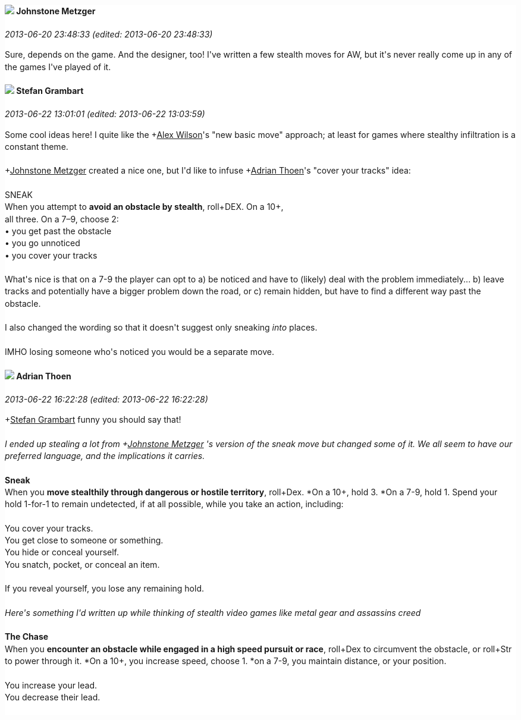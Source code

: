 
<div id='comment z12gu1og3yyyhhldn22jjzez1pyugtjhp04'>
  <h4><img src='{{site.baseurl}}//images/avatars/113864117304127544117_photo.jpg'> Johnstone Metzger</h4>
      <p><cite>2013-06-20 23:48:33 (edited: 2013-06-20 23:48:33)</cite></p>
        <p>Sure, depends on the game. And the designer, too! I&#39;ve written a few stealth moves for AW, but it&#39;s never really come up in any of the games I&#39;ve played of it.</p>
</div>
        

<div id='comment z12gu1og3yyyhhldn22jjzez1pyugtjhp04'>
  <h4><img src='{{site.baseurl}}//images/avatars/107999218794532799579_photo.jpg'> Stefan Grambart</h4>
      <p><cite>2013-06-22 13:01:01 (edited: 2013-06-22 13:03:59)</cite></p>
        <p>Some cool ideas here! I quite like the <span class="proflinkWrapper"><span class="proflinkPrefix">+</span><a class="proflink" href="https://plus.google.com/104515208359712276745" oid="104515208359712276745">Alex Wilson</a></span>&#39;s &quot;new basic move&quot; approach; at least for games where stealthy infiltration is a constant theme.<br /><br /><span class="proflinkWrapper"><span class="proflinkPrefix">+</span><a class="proflink" href="https://plus.google.com/113864117304127544117" oid="113864117304127544117">Johnstone Metzger</a></span> created a nice one, but I&#39;d like to infuse <span class="proflinkWrapper"><span class="proflinkPrefix">+</span><a class="proflink" href="https://plus.google.com/113847025671240258531" oid="113847025671240258531">Adrian Thoen</a></span>&#39;s &quot;cover your tracks&quot; idea:<br /><br />SNEAK<br />When you attempt to <b>avoid an obstacle by stealth</b>, roll+DEX. On a 10+,<br />all three. On a 7–9, choose 2:<br />• you get past the obstacle<br />• you go unnoticed<br />• you cover your tracks<br /><br />What&#39;s nice is that on a 7-9 the player can opt to a) be noticed and have to (likely) deal with the problem immediately... b) leave tracks and potentially have a bigger problem down the road, or c) remain hidden, but have to find a different way past the obstacle.<br /><br />I also changed the wording so that it doesn&#39;t suggest only sneaking <i>into</i> places.<br /><br />IMHO losing someone who&#39;s noticed you would be a separate move.</p>
</div>
        

<div id='comment z12gu1og3yyyhhldn22jjzez1pyugtjhp04'>
  <h4><img src='{{site.baseurl}}//images/avatars/113847025671240258531_photo.jpg'> Adrian Thoen</h4>
      <p><cite>2013-06-22 16:22:28 (edited: 2013-06-22 16:22:28)</cite></p>
        <p><span class="proflinkWrapper"><span class="proflinkPrefix">+</span><a class="proflink" href="https://plus.google.com/107999218794532799579" oid="107999218794532799579">Stefan Grambart</a></span> funny you should say that! <br /><br /><i>I ended up stealing a lot from </i><i><span class="proflinkWrapper"><span class="proflinkPrefix">+</span><a class="proflink" href="https://plus.google.com/113864117304127544117" oid="113864117304127544117">Johnstone Metzger</a></span></i><i> &#39;s version of the sneak move but changed some of it. We all seem to have our preferred language, and the implications it carries.</i><br /><br /><b>Sneak</b><br />When you <b>move stealthily through dangerous or hostile territory</b>, roll+Dex. *On a 10+, hold 3. *On a 7-9, hold 1. Spend your hold 1-for-1 to remain undetected, if at all possible, while you take an action, including:<br /><br />You cover your tracks.<br />You get close to someone or something.<br />You hide or conceal yourself.<br />You snatch, pocket, or conceal an item.<br /><br />If you reveal yourself, you lose any remaining hold.<br /><br /><i>Here&#39;s something I&#39;d written up while thinking of stealth video games like metal gear and assassins creed</i><br /><br /><b>The Chase</b><br />When you <b>encounter an obstacle while engaged in a high speed pursuit or race</b>, roll+Dex to circumvent the obstacle, or roll+Str to power through it. *On a 10+, you increase speed, choose 1. *on a 7-9, you maintain distance, or your position.<br /><br />You increase your lead.<br />You decrease their lead.<br /><br /></p>
</div>
        